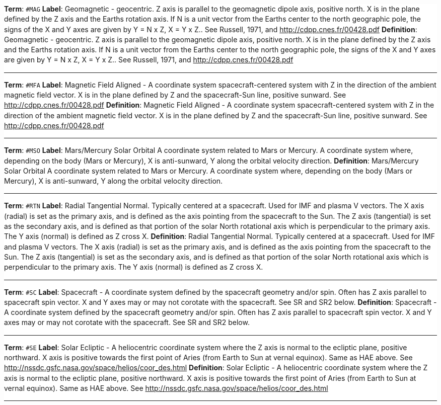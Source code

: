 **Term**: `#MAG`
**Label**: Geomagnetic - geocentric. Z axis is parallel to the geomagnetic dipole axis, positive north. X is in the plane defined by the Z axis and the Earths rotation axis. If N is a unit vector from the Earths center to the north geographic pole, the signs of the X and Y axes are given by Y = N x Z, X = Y x Z.. See Russell, 1971, and <http://cdpp.cnes.fr/00428.pdf>
**Definition**: Geomagnetic - geocentric. Z axis is parallel to the geomagnetic dipole axis, positive north. X is in the plane defined by the Z axis and the Earths rotation axis. If N is a unit vector from the Earths center to the north geographic pole, the signs of the X and Y axes are given by Y = N x Z, X = Y x Z.. See Russell, 1971, and <http://cdpp.cnes.fr/00428.pdf>
______________________________________________________________

**Term**: `#MFA`
**Label**: Magnetic Field Aligned - A coordinate system spacecraft-centered system with Z in the direction of the ambient magnetic field vector. X is in the plane defined by Z and the spacecraft-Sun line, positive sunward. See <http://cdpp.cnes.fr/00428.pdf>
**Definition**: Magnetic Field Aligned - A coordinate system spacecraft-centered system with Z in the direction of the ambient magnetic field vector. X is in the plane defined by Z and the spacecraft-Sun line, positive sunward. See <http://cdpp.cnes.fr/00428.pdf>
______________________________________________________________

**Term**: `#MSO`
**Label**: Mars/Mercury Solar Orbital A coordinate system related to Mars or Mercury. A coordinate system where, depending on the body (Mars or Mercury), X is anti-sunward, Y along the orbital velocity direction.
**Definition**: Mars/Mercury Solar Orbital A coordinate system related to Mars or Mercury. A coordinate system where, depending on the body (Mars or Mercury), X is anti-sunward, Y along the orbital velocity direction.
______________________________________________________________

**Term**: `#RTN`
**Label**: Radial Tangential Normal. Typically centered at a spacecraft. Used for IMF and plasma V vectors. The X axis (radial) is set as the primary axis, and is defined as the axis pointing from the spacecraft to the Sun. The Z axis (tangential) is set as the secondary axis, and is defined as that portion of the solar North rotational axis which is perpendicular to the primary axis. The Y axis (normal) is defined as Z cross X.
**Definition**: Radial Tangential Normal. Typically centered at a spacecraft. Used for IMF and plasma V vectors. The X axis (radial) is set as the primary axis, and is defined as the axis pointing from the spacecraft to the Sun. The Z axis (tangential) is set as the secondary axis, and is defined as that portion of the solar North rotational axis which is perpendicular to the primary axis. The Y axis (normal) is defined as Z cross X.
______________________________________________________________

**Term**: `#SC`
**Label**: Spacecraft - A coordinate system defined by the spacecraft geometry and/or spin. Often has Z axis parallel to spacecraft spin vector. X and Y axes may or may not corotate with the spacecraft. See SR and SR2 below.
**Definition**: Spacecraft - A coordinate system defined by the spacecraft geometry and/or spin. Often has Z axis parallel to spacecraft spin vector. X and Y axes may or may not corotate with the spacecraft. See SR and SR2 below.
______________________________________________________________

**Term**: `#SE`
**Label**: Solar Ecliptic - A heliocentric coordinate system where the Z axis is normal to the ecliptic plane, positive northward. X axis is positive towards the first point of Aries (from Earth to Sun at vernal equinox). Same as HAE above. See <http://nssdc.gsfc.nasa.gov/space/helios/coor_des.html>
**Definition**: Solar Ecliptic - A heliocentric coordinate system where the Z axis is normal to the ecliptic plane, positive northward. X axis is positive towards the first point of Aries (from Earth to Sun at vernal equinox). Same as HAE above. See <http://nssdc.gsfc.nasa.gov/space/helios/coor_des.html>
______________________________________________________________
